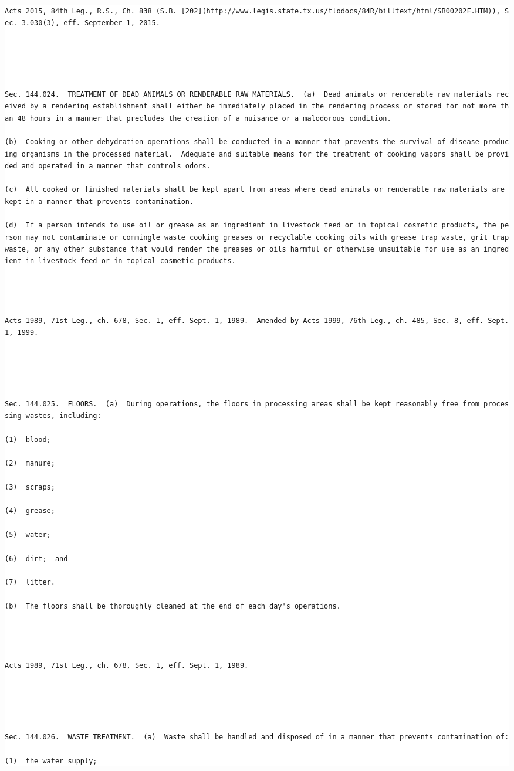     Acts 2015, 84th Leg., R.S., Ch. 838 (S.B. [202](http://www.legis.state.tx.us/tlodocs/84R/billtext/html/SB00202F.HTM)), Sec. 3.030(3), eff. September 1, 2015.
    
    
    
    
    
    Sec. 144.024.  TREATMENT OF DEAD ANIMALS OR RENDERABLE RAW MATERIALS.  (a)  Dead animals or renderable raw materials received by a rendering establishment shall either be immediately placed in the rendering process or stored for not more than 48 hours in a manner that precludes the creation of a nuisance or a malodorous condition.
    
    (b)  Cooking or other dehydration operations shall be conducted in a manner that prevents the survival of disease-producing organisms in the processed material.  Adequate and suitable means for the treatment of cooking vapors shall be provided and operated in a manner that controls odors.
    
    (c)  All cooked or finished materials shall be kept apart from areas where dead animals or renderable raw materials are kept in a manner that prevents contamination.
    
    (d)  If a person intends to use oil or grease as an ingredient in livestock feed or in topical cosmetic products, the person may not contaminate or commingle waste cooking greases or recyclable cooking oils with grease trap waste, grit trap waste, or any other substance that would render the greases or oils harmful or otherwise unsuitable for use as an ingredient in livestock feed or in topical cosmetic products.
    
    
    
    
    Acts 1989, 71st Leg., ch. 678, Sec. 1, eff. Sept. 1, 1989.  Amended by Acts 1999, 76th Leg., ch. 485, Sec. 8, eff. Sept. 1, 1999.
    
    
    
    
    
    Sec. 144.025.  FLOORS.  (a)  During operations, the floors in processing areas shall be kept reasonably free from processing wastes, including:
    
    (1)  blood; 
    
    (2)  manure; 
    
    (3)  scraps; 
    
    (4)  grease; 
    
    (5)  water; 
    
    (6)  dirt;  and
    
    (7)  litter.
    
    (b)  The floors shall be thoroughly cleaned at the end of each day's operations.
    
    
    
    
    Acts 1989, 71st Leg., ch. 678, Sec. 1, eff. Sept. 1, 1989.
    
    
    
    
    
    Sec. 144.026.  WASTE TREATMENT.  (a)  Waste shall be handled and disposed of in a manner that prevents contamination of:
    
    (1)  the water supply; 
    